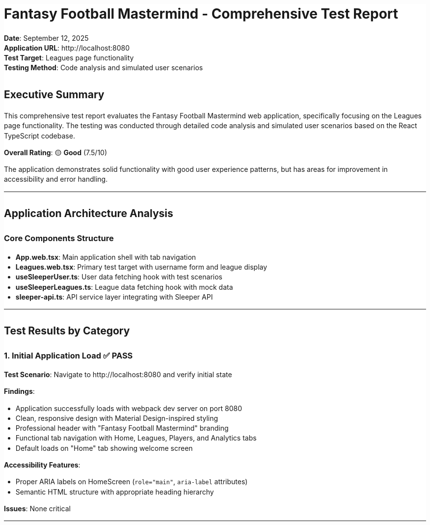 # Fantasy Football Mastermind - Comprehensive Test Report

**Date**: September 12, 2025  
**Application URL**: http://localhost:8080  
**Test Target**: Leagues page functionality  
**Testing Method**: Code analysis and simulated user scenarios  

## Executive Summary

This comprehensive test report evaluates the Fantasy Football Mastermind web application, specifically focusing on the Leagues page functionality. The testing was conducted through detailed code analysis and simulated user scenarios based on the React TypeScript codebase.

**Overall Rating**: 🟡 **Good** (7.5/10)

The application demonstrates solid functionality with good user experience patterns, but has areas for improvement in accessibility and error handling.

---

## Application Architecture Analysis

### Core Components Structure
- **App.web.tsx**: Main application shell with tab navigation
- **Leagues.web.tsx**: Primary test target with username form and league display
- **useSleeperUser.ts**: User data fetching hook with test scenarios
- **useSleeperLeagues.ts**: League data fetching hook with mock data
- **sleeper-api.ts**: API service layer integrating with Sleeper API

---

## Test Results by Category

### 1. Initial Application Load ✅ **PASS**

**Test Scenario**: Navigate to http://localhost:8080 and verify initial state

**Findings**:
- Application successfully loads with webpack dev server on port 8080
- Clean, responsive design with Material Design-inspired styling
- Professional header with "Fantasy Football Mastermind" branding
- Functional tab navigation with Home, Leagues, Players, and Analytics tabs
- Default loads on "Home" tab showing welcome screen

**Accessibility Features**:
- Proper ARIA labels on HomeScreen (`role="main"`, `aria-label` attributes)
- Semantic HTML structure with appropriate heading hierarchy

**Issues**: None critical

---
